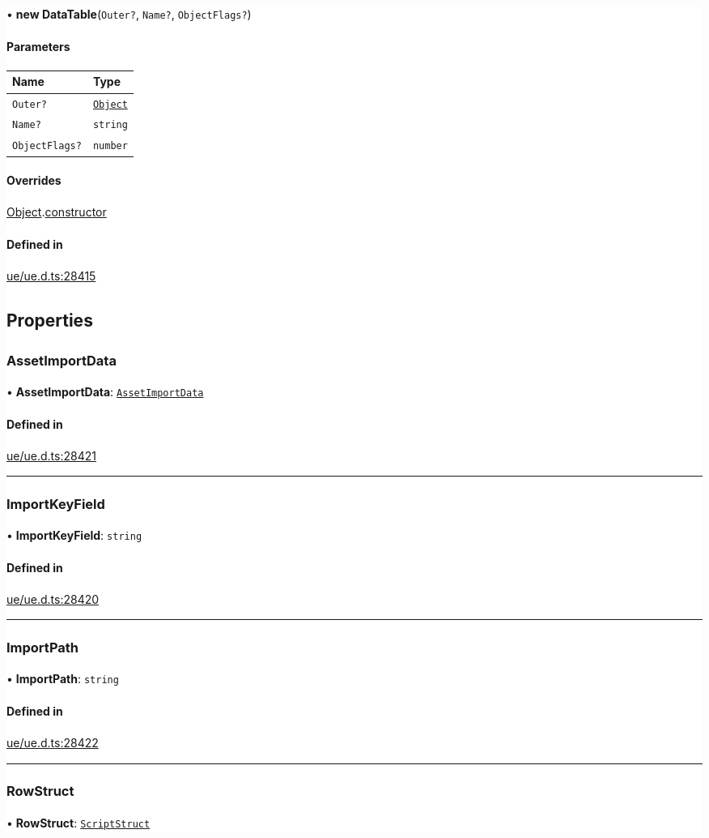 • **new DataTable**(`Outer?`, `Name?`, `ObjectFlags?`)

#### Parameters

| Name | Type |
| :------ | :------ |
| `Outer?` | [`Object`](ue_ue.Object.md) |
| `Name?` | `string` |
| `ObjectFlags?` | `number` |

#### Overrides

[Object](ue_ue.Object.md).[constructor](ue_ue.Object.md#constructor)

#### Defined in

[ue/ue.d.ts:28415](https://github.com/YugMetaverse/yug_typings/blob/b7d9b19/ue/ue.d.ts#L28415)

## Properties

### AssetImportData

• **AssetImportData**: [`AssetImportData`](ue_ue.AssetImportData.md)

#### Defined in

[ue/ue.d.ts:28421](https://github.com/YugMetaverse/yug_typings/blob/b7d9b19/ue/ue.d.ts#L28421)

___

### ImportKeyField

• **ImportKeyField**: `string`

#### Defined in

[ue/ue.d.ts:28420](https://github.com/YugMetaverse/yug_typings/blob/b7d9b19/ue/ue.d.ts#L28420)

___

### ImportPath

• **ImportPath**: `string`

#### Defined in

[ue/ue.d.ts:28422](https://github.com/YugMetaverse/yug_typings/blob/b7d9b19/ue/ue.d.ts#L28422)

___

### RowStruct

• **RowStruct**: [`ScriptStruct`](ue_ue.ScriptStruct.md)
